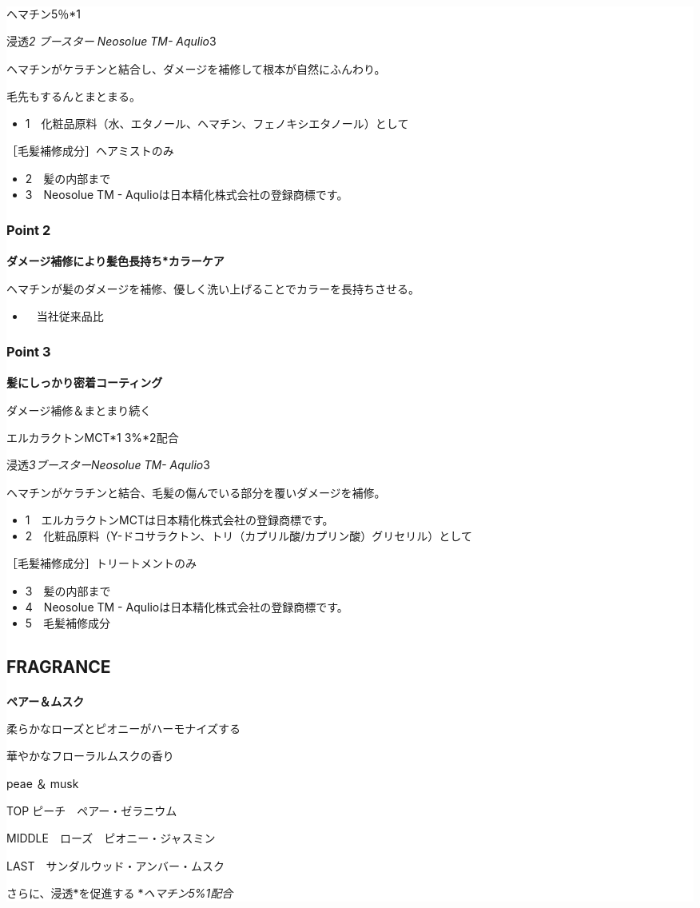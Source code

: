 ヘマチン5％*1

浸透*2
ブースター
Neosolue TM- Aqulio*3

ヘマチンがケラチンと結合し、ダメージを補修して根本が自然にふんわり。

毛先もするんとまとまる。

* 1　化粧品原料（水、エタノール、ヘマチン、フェノキシエタノール）として

［毛髪補修成分］ヘアミストのみ

* 2　髪の内部まで
* 3　Neosolue TM - Aqulioは日本精化株式会社の登録商標です。

### Point 2
**ダメージ補修により髪色長持ち*カラーケア**

ヘマチンが髪のダメージを補修、優しく洗い上げることでカラーを長持ちさせる。

* 　当社従来品比

### Point 3
**髪にしっかり密着コーティング**

ダメージ補修＆まとまり続く

エルカラクトンMCT*1 3%*2配合

浸透*3ブースターNeosolue TM- Aqulio*3

ヘマチンがケラチンと結合、毛髪の傷んでいる部分を覆いダメージを補修。

* 1　エルカラクトンMCTは日本精化株式会社の登録商標です。
* 2　化粧品原料（Y-ドコサラクトン、トリ（カプリル酸/カプリン酸）グリセリル）として

［毛髪補修成分］トリートメントのみ

* 3　髪の内部まで
* 4　Neosolue TM - Aqulioは日本精化株式会社の登録商標です。
* 5　毛髪補修成分

## FRAGRANCE
**ペアー＆ムスク**

柔らかなローズとピオニーがハーモナイズする

華やかなフローラルムスクの香り

peae ＆ musk

TOP ピーチ　ペアー・ゼラニウム

MIDDLE　ローズ　ピオニー・ジャスミン

LAST　サンダルウッド・アンバー・ムスク

さらに、浸透*を促進する
**ヘマチン5%*1配合**
